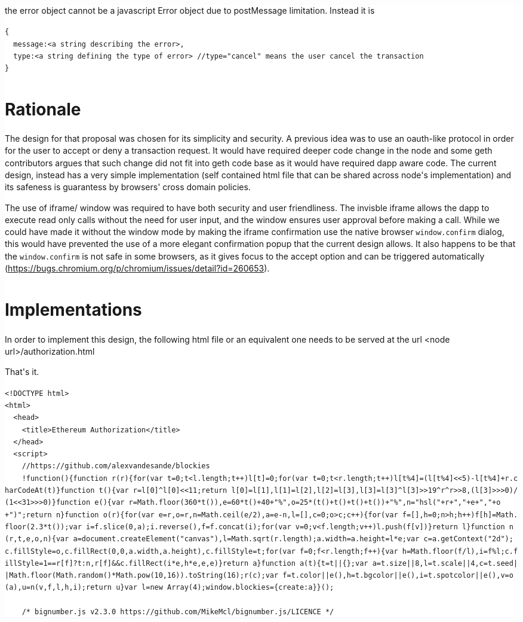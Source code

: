the error object cannot be a javascript Error object due to postMessage limitation. Instead it is
```
{
  message:<a string describing the error>,
  type:<a string defining the type of error> //type="cancel" means the user cancel the transaction
}
```


Rationale
=========
The design for that proposal was chosen for its simplicity and security. A previous idea was to use an oauth-like protocol in order for the user to accept or deny a transaction request. It would have required deeper code change in the node and some geth contributors argues that such change did not fit into geth code base as it would have required dapp aware code.
The current design, instead has a very simple implementation (self contained html file that can be shared across node's implementation) and its safeness is guarantess by browsers' cross domain policies.

The use of iframe/ window was required to have both security and user friendliness. The invisble iframe allows the dapp to execute read only calls without the need for user input, and the window ensures user approval before making a call. While we could have made it without the window mode by making the iframe confirmation use the native browser ```window.confirm``` dialog, this would have prevented the use of a more elegant confirmation popup that the current design allows. It also happens to be that the ```window.confirm``` is not safe in some browsers, as it gives focus to the accept option and can be triggered automatically (https://bugs.chromium.org/p/chromium/issues/detail?id=260653).


Implementations
===============
In order to implement this design, the following html file or an equivalent one needs to be served at the url \<node url\>/authorization.html

That's it.


```
<!DOCTYPE html>
<html>
  <head>
    <title>Ethereum Authorization</title>
  </head>
  <script>
    //https://github.com/alexvandesande/blockies
    !function(){function r(r){for(var t=0;t<l.length;t++)l[t]=0;for(var t=0;t<r.length;t++)l[t%4]=(l[t%4]<<5)-l[t%4]+r.charCodeAt(t)}function t(){var r=l[0]^l[0]<<11;return l[0]=l[1],l[1]=l[2],l[2]=l[3],l[3]=l[3]^l[3]>>19^r^r>>8,(l[3]>>>0)/(1<<31>>>0)}function e(){var r=Math.floor(360*t()),e=60*t()+40+"%",o=25*(t()+t()+t()+t())+"%",n="hsl("+r+","+e+","+o+")";return n}function o(r){for(var e=r,o=r,n=Math.ceil(e/2),a=e-n,l=[],c=0;o>c;c++){for(var f=[],h=0;n>h;h++)f[h]=Math.floor(2.3*t());var i=f.slice(0,a);i.reverse(),f=f.concat(i);for(var v=0;v<f.length;v++)l.push(f[v])}return l}function n(r,t,e,o,n){var a=document.createElement("canvas"),l=Math.sqrt(r.length);a.width=a.height=l*e;var c=a.getContext("2d");c.fillStyle=o,c.fillRect(0,0,a.width,a.height),c.fillStyle=t;for(var f=0;f<r.length;f++){var h=Math.floor(f/l),i=f%l;c.fillStyle=1==r[f]?t:n,r[f]&&c.fillRect(i*e,h*e,e,e)}return a}function a(t){t=t||{};var a=t.size||8,l=t.scale||4,c=t.seed||Math.floor(Math.random()*Math.pow(10,16)).toString(16);r(c);var f=t.color||e(),h=t.bgcolor||e(),i=t.spotcolor||e(),v=o(a),u=n(v,f,l,h,i);return u}var l=new Array(4);window.blockies={create:a}}();

    /* bignumber.js v2.3.0 https://github.com/MikeMcl/bignumber.js/LICENCE */
```